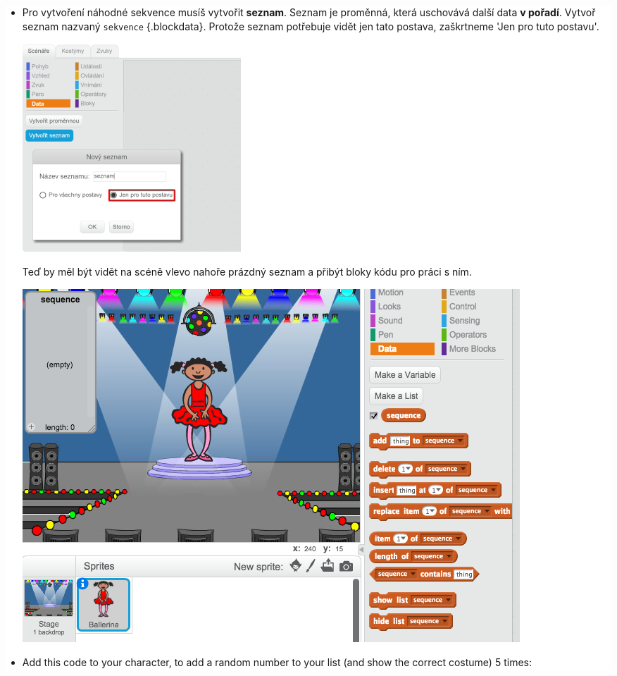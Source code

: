 + Pro vytvoření náhodné sekvence musíš vytvořit __seznam__. Seznam je proměnná, která uschovává další data __v pořadí__. Vytvoř seznam nazvaný `sekvence` {.blockdata}. Protože seznam potřebuje vidět jen tato postava, zaškrtneme 'Jen pro tuto postavu'.

	![screenshot](colour-list.png)

	Teď by měl být vidět na scéně vlevo nahoře prázdný seznam a přibýt bloky kódu pro práci s ním.

	![screenshot](colour-list-blocks.png)

+ Add this code to your character, to add a random number to your list (and show the correct costume) 5 times:
